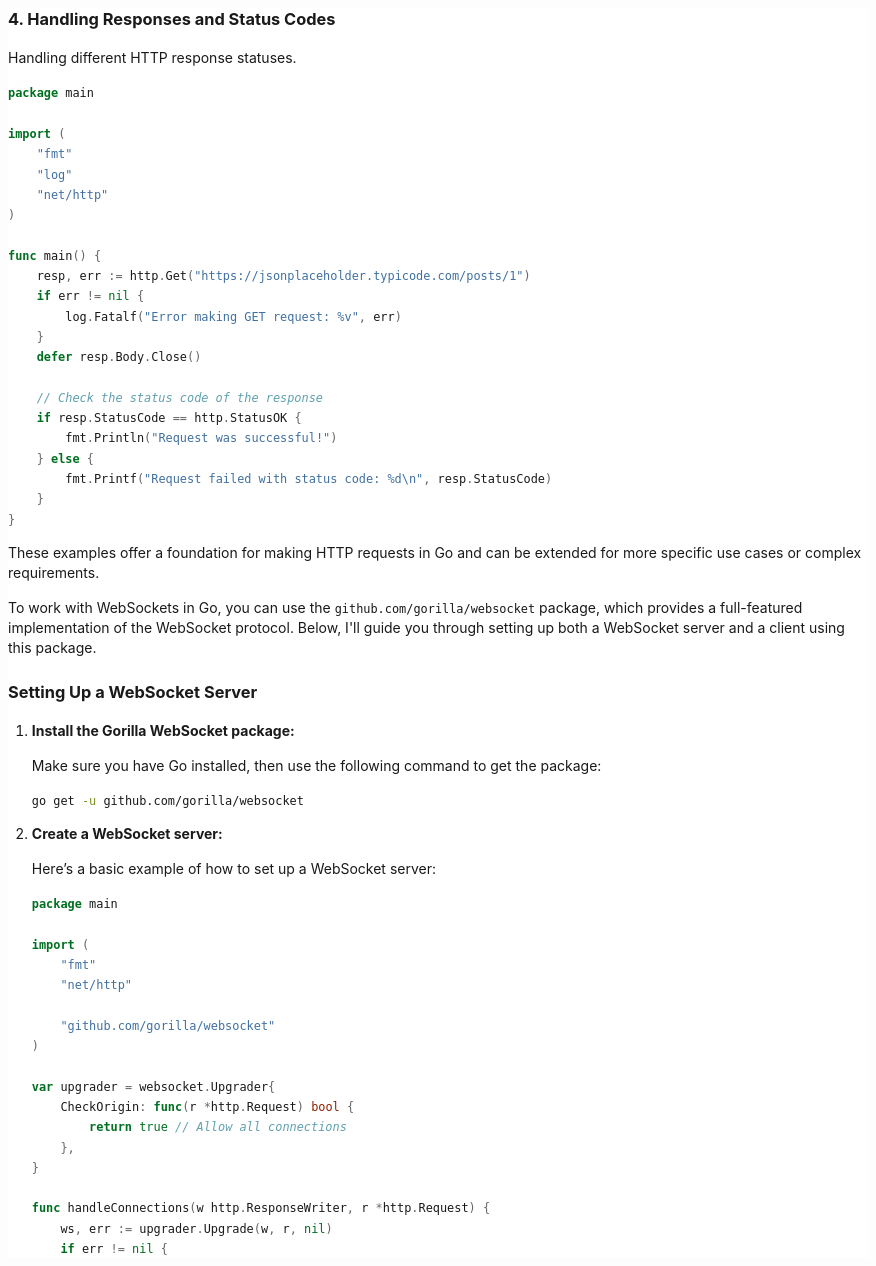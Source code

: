 ### 4. Handling Responses and Status Codes
Handling different HTTP response statuses.

```go
package main

import (
	"fmt"
	"log"
	"net/http"
)

func main() {
	resp, err := http.Get("https://jsonplaceholder.typicode.com/posts/1")
	if err != nil {
		log.Fatalf("Error making GET request: %v", err)
	}
	defer resp.Body.Close()

	// Check the status code of the response
	if resp.StatusCode == http.StatusOK {
		fmt.Println("Request was successful!")
	} else {
		fmt.Printf("Request failed with status code: %d\n", resp.StatusCode)
	}
}
```

These examples offer a foundation for making HTTP requests in Go and can be extended for more specific use cases or complex requirements.

To work with WebSockets in Go, you can use the `github.com/gorilla/websocket` package, which provides a full-featured implementation of the WebSocket protocol. Below, I'll guide you through setting up both a WebSocket server and a client using this package.

### Setting Up a WebSocket Server

1. **Install the Gorilla WebSocket package:**

   Make sure you have Go installed, then use the following command to get the package:

   ```bash
   go get -u github.com/gorilla/websocket
   ```

2. **Create a WebSocket server:**

   Here’s a basic example of how to set up a WebSocket server:

   ```go
   package main

   import (
       "fmt"
       "net/http"

       "github.com/gorilla/websocket"
   )

   var upgrader = websocket.Upgrader{
       CheckOrigin: func(r *http.Request) bool {
           return true // Allow all connections
       },
   }

   func handleConnections(w http.ResponseWriter, r *http.Request) {
       ws, err := upgrader.Upgrade(w, r, nil)
       if err != nil {
   ```